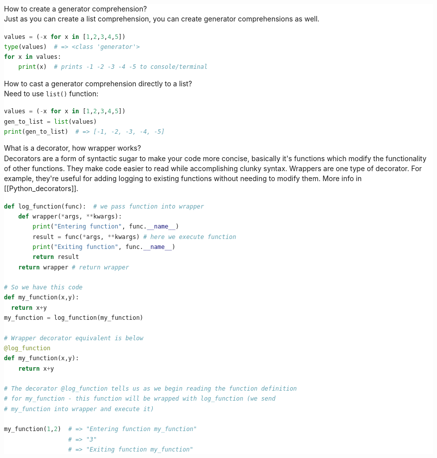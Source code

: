 How to create a generator comprehension?
<br class="f">
Just as you can create a list comprehension, you can create generator
comprehensions as well.
```python
values = (-x for x in [1,2,3,4,5])
type(values)  # => <class 'generator'>
for x in values:
    print(x)  # prints -1 -2 -3 -4 -5 to console/terminal
```

How to cast a generator comprehension directly to a list?
<br class="f">
Need to use `list()` function:
```python
values = (-x for x in [1,2,3,4,5])
gen_to_list = list(values)
print(gen_to_list)  # => [-1, -2, -3, -4, -5]
```

What is a decorator, how wrapper works?
<br class="f">
Decorators are a form of syntactic sugar to make your code more concise,
basically it's functions which modify the functionality of other functions. They
make code easier to read while accomplishing clunky syntax. Wrappers are one
type of decorator. For example, they're useful for adding logging to existing
functions without needing to modify them. More info in [[Python_decorators]].
```python
def log_function(func):  # we pass function into wrapper
    def wrapper(*args, **kwargs):
        print("Entering function", func.__name__)
        result = func(*args, **kwargs) # here we execute function
        print("Exiting function", func.__name__)
        return result
    return wrapper # return wrapper

# So we have this code
def my_function(x,y):
  return x+y
my_function = log_function(my_function)

# Wrapper decorator equivalent is below
@log_function
def my_function(x,y):
    return x+y

# The decorator @log_function tells us as we begin reading the function definition
# for my_function - this function will be wrapped with log_function (we send
# my_function into wrapper and execute it)

my_function(1,2)  # => "Entering function my_function"
                  # => "3"
                  # => "Exiting function my_function"
```


[^1]: [Learn Python in Y Minutes](https://learnxinyminutes.com/python/)
[^2]: [PEP 8 – Style Guide for Python Code | peps.python.org](https://peps.python.org/pep-0008/)